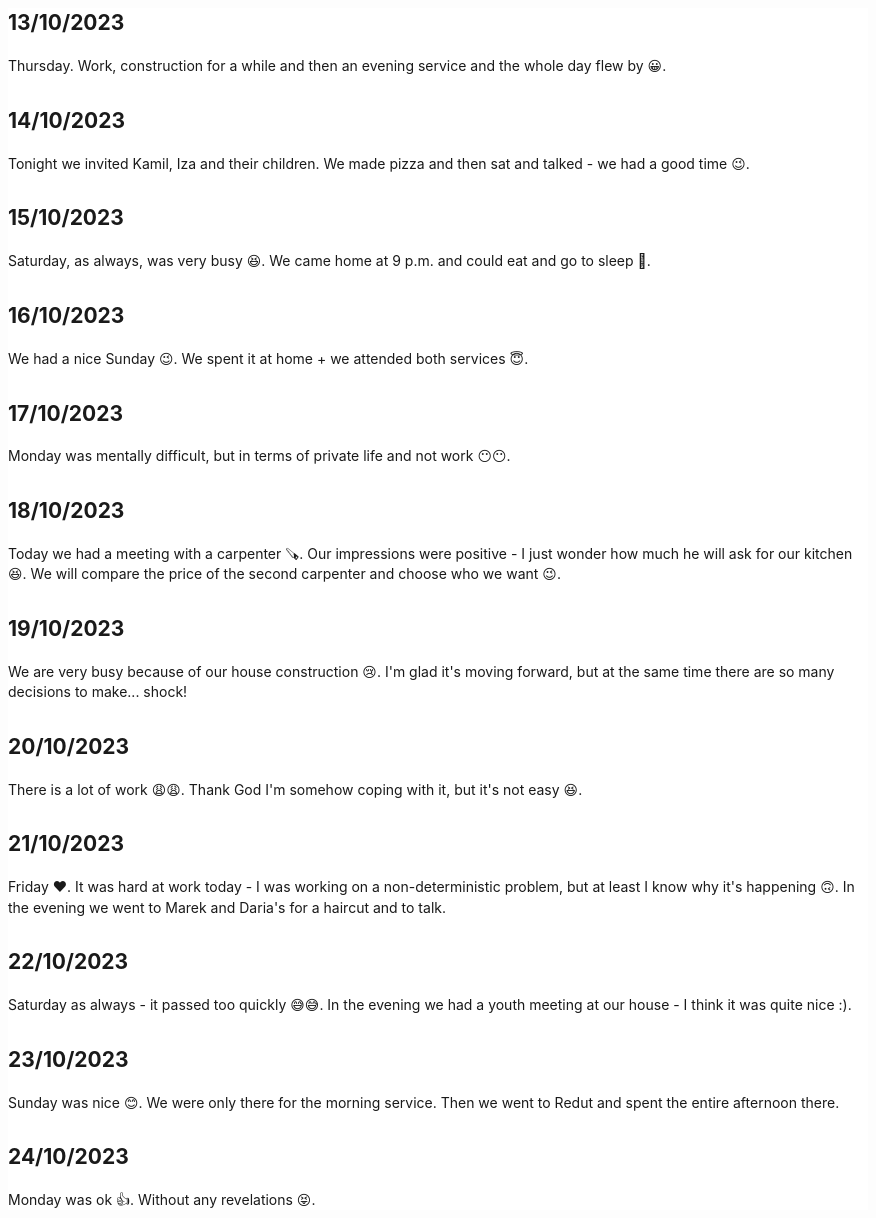 13/10/2023
---
Thursday. Work, construction for a while and then an evening service and the whole day flew by 😀.

14/10/2023
---
Tonight we invited Kamil, Iza and their children. We made pizza and then sat and talked - we had a good time 😉.

15/10/2023
---
Saturday, as always, was very busy 😆. We came home at 9 p.m. and could eat and go to sleep 🤣.

16/10/2023
---
We had a nice Sunday 😉. We spent it at home + we attended both services 😇.

17/10/2023
---
Monday was mentally difficult, but in terms of private life and not work 😶😶.

18/10/2023
---
Today we had a meeting with a carpenter 🪚. Our impressions were positive - I just wonder how much he will ask for our kitchen 😆. We will compare the price of the second carpenter and choose who we want 😉.

19/10/2023
---
We are very busy because of our house construction 😢. I'm glad it's moving forward, but at the same time there are so many decisions to make... shock!

20/10/2023
---
There is a lot of work 😩😩. Thank God I'm somehow coping with it, but it's not easy 😆.

21/10/2023
---
Friday ❤️. It was hard at work today - I was working on a non-deterministic problem, but at least I know why it's happening 🙃. In the evening we went to Marek and Daria's for a haircut and to talk.

22/10/2023
---
Saturday as always - it passed too quickly 😅😅. In the evening we had a youth meeting at our house - I think it was quite nice :).

23/10/2023
---
Sunday was nice 😊. We were only there for the morning service. Then we went to Redut and spent the entire afternoon there.

24/10/2023
---
Monday was ok 👍. Without any revelations 😝.
